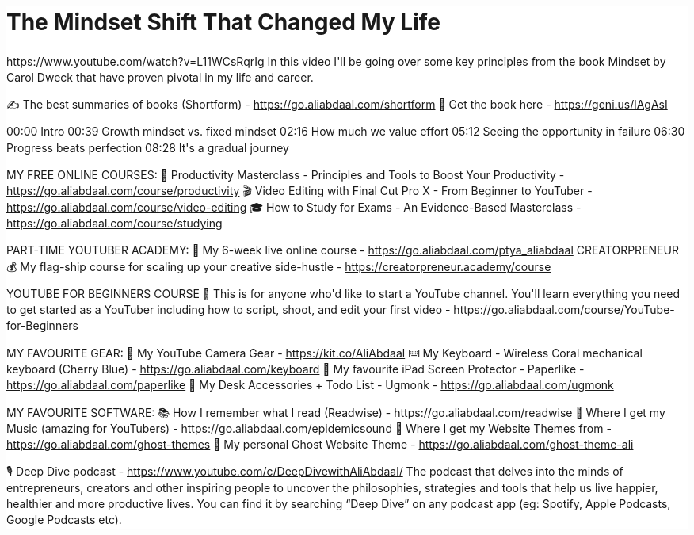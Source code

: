 # The Mindset Shift That Changed My Life
https://www.youtube.com/watch?v=L11WCsRqrIg
In this video I'll be going over some key principles from the book Mindset by Carol Dweck that have proven pivotal in my life and career. 

✍️ The best summaries of books (Shortform) - https://go.aliabdaal.com/shortform
📖 Get the book here - https://geni.us/lAgAsI

00:00 Intro
00:39 Growth mindset vs. fixed mindset
02:16 How much we value effort
05:12 Seeing the opportunity in failure
06:30 Progress beats perfection
08:28 It's a gradual journey

MY FREE ONLINE COURSES:
🚀  Productivity Masterclass - Principles and Tools to Boost Your Productivity - https://go.aliabdaal.com/course/productivity
🎬  Video Editing with Final Cut Pro X - From Beginner to YouTuber - https://go.aliabdaal.com/course/video-editing
🎓  How to Study for Exams - An Evidence-Based Masterclass - https://go.aliabdaal.com/course/studying

PART-TIME YOUTUBER ACADEMY:
🍿 My 6-week live online course - https://go.aliabdaal.com/ptya_aliabdaal
CREATORPRENEUR
💰 My flag-ship course for scaling up your creative side-hustle - https://creatorpreneur.academy/course


YOUTUBE FOR BEGINNERS COURSE
📸 This is for anyone who'd like to start a YouTube channel. You'll learn everything you need to get started as a YouTuber including how to script, shoot, and edit your first video - https://go.aliabdaal.com/course/YouTube-for-Beginners



MY FAVOURITE GEAR:
🎥  My YouTube Camera Gear - https://kit.co/AliAbdaal
⌨️  My Keyboard - Wireless Coral mechanical keyboard (Cherry Blue) - https://go.aliabdaal.com/keyboard 
📝  My favourite iPad Screen Protector - Paperlike - https://go.aliabdaal.com/paperlike 
🎒 My Desk Accessories + Todo List - Ugmonk - https://go.aliabdaal.com/ugmonk

MY FAVOURITE SOFTWARE:
📚  How I remember what I read (Readwise) - https://go.aliabdaal.com/readwise 
🎵  Where I get my Music (amazing for YouTubers) - https://go.aliabdaal.com/epidemicsound
👻 Where I get my Website Themes from - https://go.aliabdaal.com/ghost-themes
👻 My personal Ghost Website Theme - https://go.aliabdaal.com/ghost-theme-ali

🎙 Deep Dive podcast - https://www.youtube.com/c/DeepDivewithAliAbdaal/
The podcast that delves into the minds of entrepreneurs, creators and other inspiring people to uncover the philosophies, strategies and tools that help us live happier, healthier and more productive lives. You can find it by searching “Deep Dive” on any podcast app (eg: Spotify, Apple Podcasts, Google Podcasts etc). 
